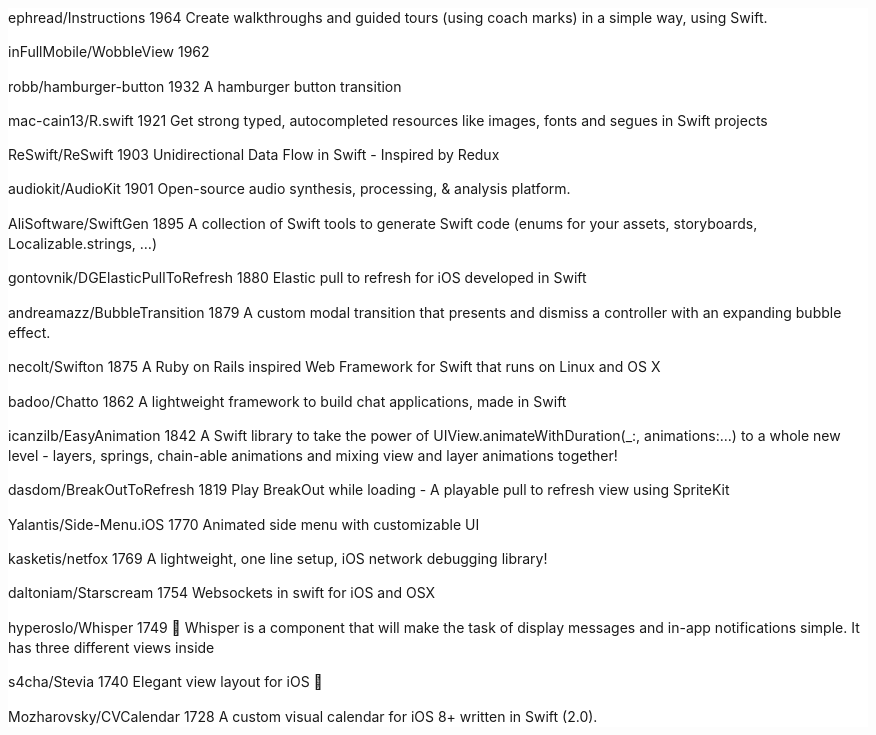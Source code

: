 ephread/Instructions                       1964
Create walkthroughs and guided tours (using coach marks) in a simple way, using Swift.

inFullMobile/WobbleView                    1962


robb/hamburger-button                      1932
A hamburger button transition

mac-cain13/R.swift                         1921
Get strong typed, autocompleted resources like images, fonts and segues in Swift projects

ReSwift/ReSwift                            1903
Unidirectional Data Flow in Swift - Inspired by Redux

audiokit/AudioKit                          1901
Open-source audio synthesis, processing, & analysis platform.

AliSoftware/SwiftGen                       1895
A collection of Swift tools to generate Swift code (enums for your assets, storyboards, Localizable.strings, …)

gontovnik/DGElasticPullToRefresh           1880
Elastic pull to refresh for iOS developed in Swift

andreamazz/BubbleTransition                1879
A custom modal transition that presents and dismiss a controller with an expanding bubble effect.

necolt/Swifton                             1875
A Ruby on Rails inspired Web Framework for Swift that runs on Linux and OS X

badoo/Chatto                               1862
A lightweight framework to build chat applications, made in Swift

icanzilb/EasyAnimation                     1842
A Swift library to take the power of UIView.animateWithDuration(_:, animations:...) to a whole new level - layers, springs, chain-able animations and mixing view and layer animations together!

dasdom/BreakOutToRefresh                   1819
Play BreakOut while loading - A playable pull to refresh view using SpriteKit

Yalantis/Side-Menu.iOS                     1770
Animated side menu with customizable UI

kasketis/netfox                            1769
A lightweight, one line setup, iOS network debugging library!

daltoniam/Starscream                       1754
Websockets in swift for iOS and OSX

hyperoslo/Whisper                          1749
:mega: Whisper is a component that will make the task of display messages and in-app notifications simple. It has three different views inside

s4cha/Stevia                               1740
Elegant view layout for iOS :leaves:

Mozharovsky/CVCalendar                     1728
A custom visual calendar for iOS 8+ written in Swift (2.0).
